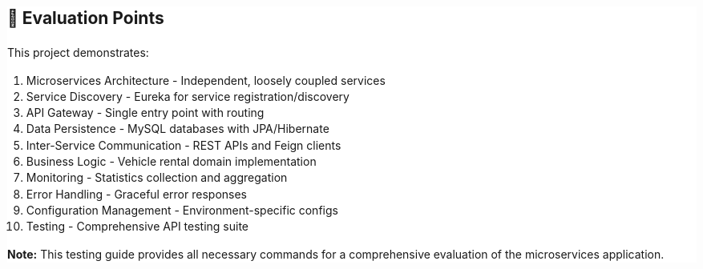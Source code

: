 
## 🎯 Evaluation Points

This project demonstrates:
1. Microservices Architecture - Independent, loosely coupled services
2. Service Discovery - Eureka for service registration/discovery  
3. API Gateway - Single entry point with routing
4. Data Persistence - MySQL databases with JPA/Hibernate
5. Inter-Service Communication - REST APIs and Feign clients
6. Business Logic - Vehicle rental domain implementation
7. Monitoring - Statistics collection and aggregation
8. Error Handling - Graceful error responses
9. Configuration Management - Environment-specific configs
10. Testing - Comprehensive API testing suite

**Note:** This testing guide provides all necessary commands for a comprehensive evaluation of the microservices application. 